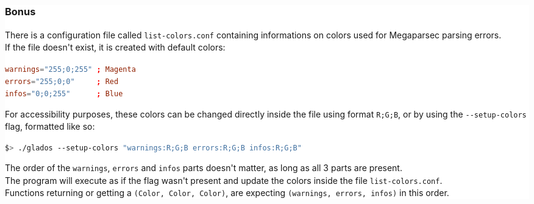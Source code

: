 ### Bonus
There is a configuration file called `list-colors.conf` containing informations on colors used for Megaparsec parsing errors.</br>
If the file doesn't exist, it is created with default colors:
```conf
warnings="255;0;255" ; Magenta
errors="255;0;0"     ; Red
infos="0;0;255"      ; Blue
```
For accessibility purposes, these colors can be changed directly inside the file using format `R;G;B`, or by using the `--setup-colors` flag, formatted like so:
```bash
$> ./glados --setup-colors "warnings:R;G;B errors:R;G;B infos:R;G;B"
```
The order of the `warnings`, `errors` and `infos` parts doesn't matter, as long as all 3 parts are present.</br>
The program will execute as if the flag wasn't present and update the colors inside the file `list-colors.conf`.</br>
Functions returning or getting a `(Color, Color, Color)`, are expecting `(warnings, errors, infos)` in this order.
